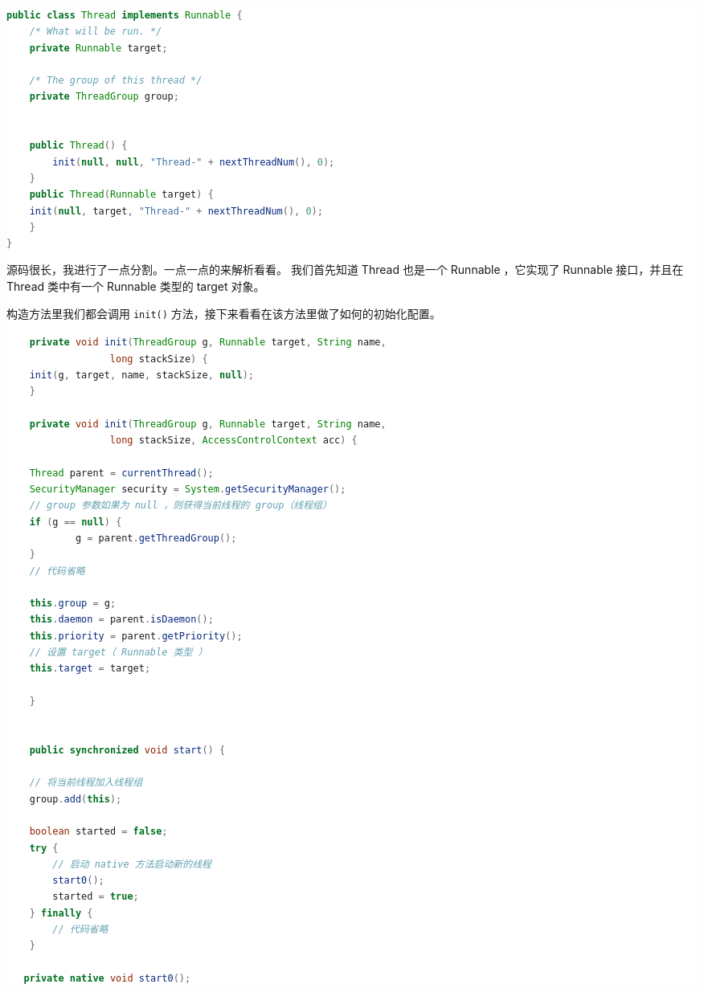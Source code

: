 ```Java
public class Thread implements Runnable {
    /* What will be run. */
    private Runnable target;

    /* The group of this thread */
    private ThreadGroup group;


    public Thread() {
        init(null, null, "Thread-" + nextThreadNum(), 0);
    }
    public Thread(Runnable target) {
    init(null, target, "Thread-" + nextThreadNum(), 0);
    }
}
```

源码很长，我进行了一点分割。一点一点的来解析看看。
我们首先知道 Thread 也是一个 Runnable ，它实现了 Runnable 接口，并且在 Thread 类中有一个 Runnable 类型的 target 对象。

构造方法里我们都会调用 `init()` 方法，接下来看看在该方法里做了如何的初始化配置。

```Java
    private void init(ThreadGroup g, Runnable target, String name,
                  long stackSize) {
    init(g, target, name, stackSize, null);
    }

    private void init(ThreadGroup g, Runnable target, String name,
                  long stackSize, AccessControlContext acc) {

    Thread parent = currentThread();
    SecurityManager security = System.getSecurityManager();
    // group 参数如果为 null ，则获得当前线程的 group（线程组）
    if (g == null) {
            g = parent.getThreadGroup();
    }
    // 代码省略

    this.group = g;
    this.daemon = parent.isDaemon();
    this.priority = parent.getPriority();
    // 设置 target（ Runnable 类型 ）
    this.target = target;

    }


    public synchronized void start() {

    // 将当前线程加入线程组
    group.add(this);

    boolean started = false;
    try {
        // 启动 native 方法启动新的线程
        start0();
        started = true;
    } finally {
        // 代码省略
    }

   private native void start0();

```